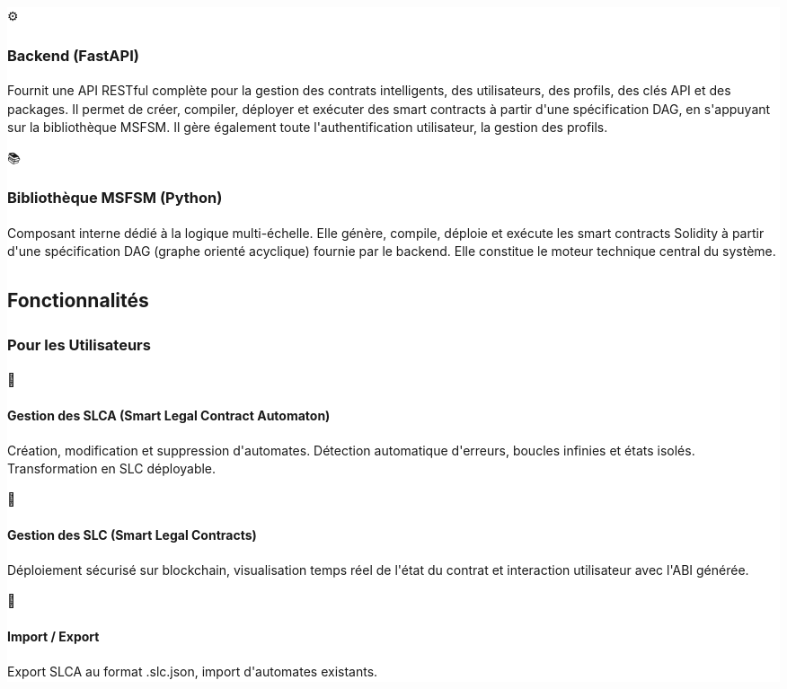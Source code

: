   <div class="arch-card backend">
    <div class="arch-icon">
      ⚙️
    </div>
    <h3>Backend (FastAPI)</h3>
    <p>
      Fournit une API RESTful complète pour la gestion des contrats intelligents, des utilisateurs, des profils, des clés API et des packages. Il permet de créer, compiler, déployer et exécuter des smart contracts à partir d'une spécification DAG, en s'appuyant sur la bibliothèque MSFSM. Il gère également toute l'authentification utilisateur, la gestion des profils.
    </p>
  </div>

  <div class="arch-card library">
    <div class="arch-icon">
      📚
    </div>
    <h3>Bibliothèque MSFSM (Python)</h3>
    <p>
      Composant interne dédié à la logique multi-échelle. Elle génère, compile, déploie et exécute les smart contracts Solidity à partir d'une spécification DAG (graphe orienté acyclique) fournie par le backend. Elle constitue le moteur technique central du système.
    </p>
  </div>

</div>

## Fonctionnalités

### Pour les Utilisateurs

<div class="features-grid">

<div class="feature-card">
  <div class="feature-icon">🧩</div>
  <h4>Gestion des SLCA (Smart Legal Contract Automaton)</h4>
  <p>Création, modification et suppression d'automates. Détection automatique d'erreurs, boucles infinies et états isolés. Transformation en SLC déployable.</p>
</div>

<div class="feature-card">
  <div class="feature-icon">📄</div>
  <h4>Gestion des SLC (Smart Legal Contracts)</h4>
  <p>Déploiement sécurisé sur blockchain, visualisation temps réel de l'état du contrat et interaction utilisateur avec l'ABI générée.</p>
</div>

<div class="feature-card">
  <div class="feature-icon">📁</div>
  <h4>Import / Export</h4>
  <p>Export SLCA au format .slc.json, import d'automates existants.</p>
</div>
